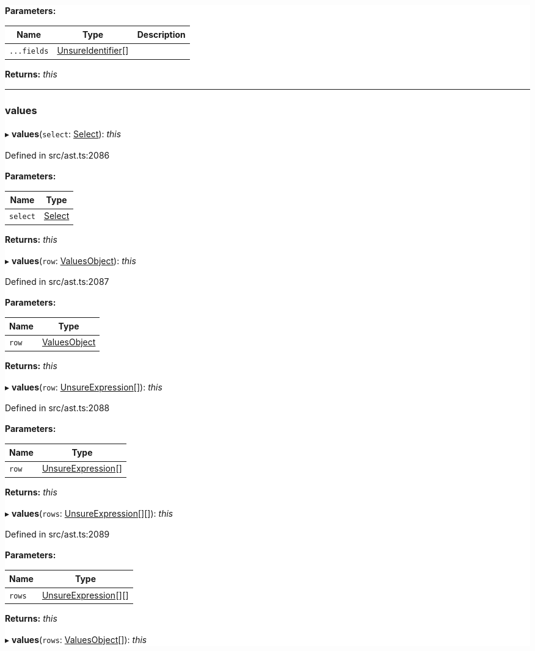 **Parameters:**

Name | Type | Description |
------ | ------ | ------ |
`...fields` | [UnsureIdentifier](../modules/_ast_.md#unsureidentifier)[] |   |

**Returns:** *this*

___

###  values

▸ **values**(`select`: [Select](_ast_.select.md)): *this*

Defined in src/ast.ts:2086

**Parameters:**

Name | Type |
------ | ------ |
`select` | [Select](_ast_.select.md) |

**Returns:** *this*

▸ **values**(`row`: [ValuesObject](../modules/_ast_.md#valuesobject)): *this*

Defined in src/ast.ts:2087

**Parameters:**

Name | Type |
------ | ------ |
`row` | [ValuesObject](../modules/_ast_.md#valuesobject) |

**Returns:** *this*

▸ **values**(`row`: [UnsureExpression](../modules/_ast_.md#unsureexpression)[]): *this*

Defined in src/ast.ts:2088

**Parameters:**

Name | Type |
------ | ------ |
`row` | [UnsureExpression](../modules/_ast_.md#unsureexpression)[] |

**Returns:** *this*

▸ **values**(`rows`: [UnsureExpression](../modules/_ast_.md#unsureexpression)[][]): *this*

Defined in src/ast.ts:2089

**Parameters:**

Name | Type |
------ | ------ |
`rows` | [UnsureExpression](../modules/_ast_.md#unsureexpression)[][] |

**Returns:** *this*

▸ **values**(`rows`: [ValuesObject](../modules/_ast_.md#valuesobject)[]): *this*
